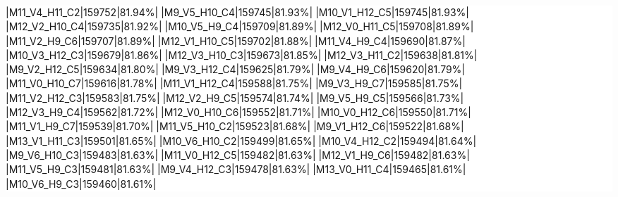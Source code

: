 |M11_V4_H11_C2|159752|81.94%|
|M9_V5_H10_C4|159745|81.93%|
|M10_V1_H12_C5|159745|81.93%|
|M12_V2_H10_C4|159735|81.92%|
|M10_V5_H9_C4|159709|81.89%|
|M12_V0_H11_C5|159708|81.89%|
|M11_V2_H9_C6|159707|81.89%|
|M12_V1_H10_C5|159702|81.88%|
|M11_V4_H9_C4|159690|81.87%|
|M10_V3_H12_C3|159679|81.86%|
|M12_V3_H10_C3|159673|81.85%|
|M12_V3_H11_C2|159638|81.81%|
|M9_V2_H12_C5|159634|81.80%|
|M9_V3_H12_C4|159625|81.79%|
|M9_V4_H9_C6|159620|81.79%|
|M11_V0_H10_C7|159616|81.78%|
|M11_V1_H12_C4|159588|81.75%|
|M9_V3_H9_C7|159585|81.75%|
|M11_V2_H12_C3|159583|81.75%|
|M12_V2_H9_C5|159574|81.74%|
|M9_V5_H9_C5|159566|81.73%|
|M12_V3_H9_C4|159562|81.72%|
|M12_V0_H10_C6|159552|81.71%|
|M10_V0_H12_C6|159550|81.71%|
|M11_V1_H9_C7|159539|81.70%|
|M11_V5_H10_C2|159523|81.68%|
|M9_V1_H12_C6|159522|81.68%|
|M13_V1_H11_C3|159501|81.65%|
|M10_V6_H10_C2|159499|81.65%|
|M10_V4_H12_C2|159494|81.64%|
|M9_V6_H10_C3|159483|81.63%|
|M11_V0_H12_C5|159482|81.63%|
|M12_V1_H9_C6|159482|81.63%|
|M11_V5_H9_C3|159481|81.63%|
|M9_V4_H12_C3|159478|81.63%|
|M13_V0_H11_C4|159465|81.61%|
|M10_V6_H9_C3|159460|81.61%|